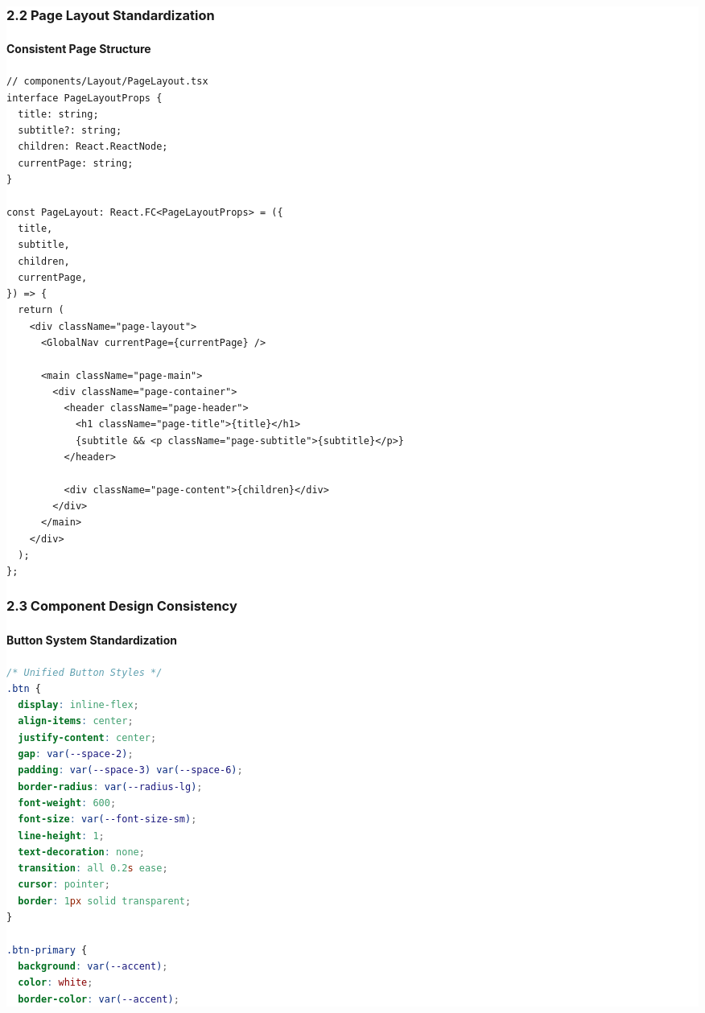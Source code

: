 ### 2.2 Page Layout Standardization

#### **Consistent Page Structure**

```tsx
// components/Layout/PageLayout.tsx
interface PageLayoutProps {
  title: string;
  subtitle?: string;
  children: React.ReactNode;
  currentPage: string;
}

const PageLayout: React.FC<PageLayoutProps> = ({
  title,
  subtitle,
  children,
  currentPage,
}) => {
  return (
    <div className="page-layout">
      <GlobalNav currentPage={currentPage} />

      <main className="page-main">
        <div className="page-container">
          <header className="page-header">
            <h1 className="page-title">{title}</h1>
            {subtitle && <p className="page-subtitle">{subtitle}</p>}
          </header>

          <div className="page-content">{children}</div>
        </div>
      </main>
    </div>
  );
};
```

### 2.3 Component Design Consistency

#### **Button System Standardization**

```css
/* Unified Button Styles */
.btn {
  display: inline-flex;
  align-items: center;
  justify-content: center;
  gap: var(--space-2);
  padding: var(--space-3) var(--space-6);
  border-radius: var(--radius-lg);
  font-weight: 600;
  font-size: var(--font-size-sm);
  line-height: 1;
  text-decoration: none;
  transition: all 0.2s ease;
  cursor: pointer;
  border: 1px solid transparent;
}

.btn-primary {
  background: var(--accent);
  color: white;
  border-color: var(--accent);
```